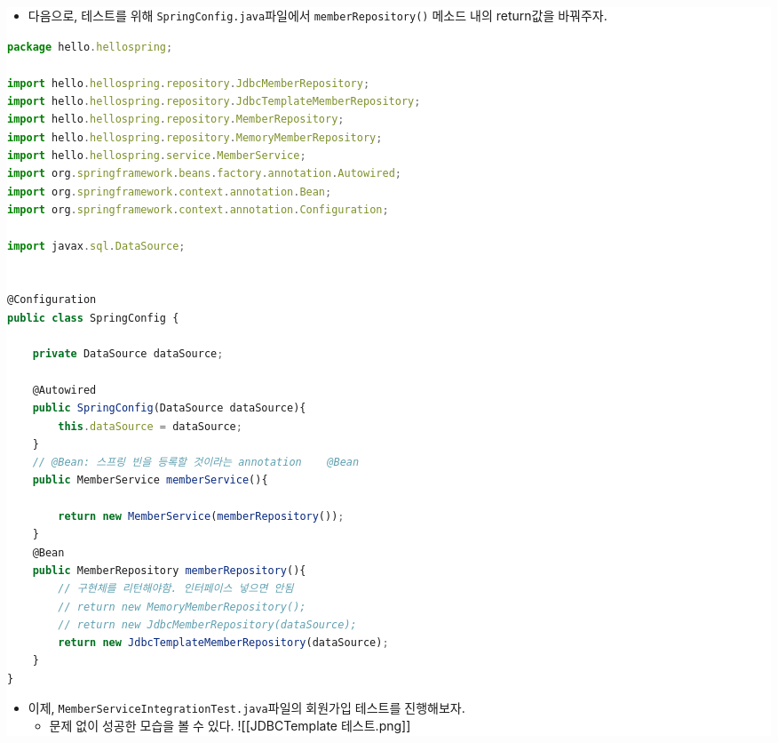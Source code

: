 - 다음으로, 테스트를 위해 `SpringConfig.java`파일에서 `memberRepository()` 메소드 내의 return값을 바꿔주자.

```js
package hello.hellospring;  
  
import hello.hellospring.repository.JdbcMemberRepository;  
import hello.hellospring.repository.JdbcTemplateMemberRepository;  
import hello.hellospring.repository.MemberRepository;  
import hello.hellospring.repository.MemoryMemberRepository;  
import hello.hellospring.service.MemberService;  
import org.springframework.beans.factory.annotation.Autowired;  
import org.springframework.context.annotation.Bean;  
import org.springframework.context.annotation.Configuration;  
  
import javax.sql.DataSource;  
  

@Configuration  
public class SpringConfig {  
  
    private DataSource dataSource;  
  
    @Autowired  
    public SpringConfig(DataSource dataSource){  
        this.dataSource = dataSource;  
    }  
    // @Bean: 스프링 빈을 등록할 것이라는 annotation    @Bean  
    public MemberService memberService(){  

        return new MemberService(memberRepository());  
    }  
    @Bean  
    public MemberRepository memberRepository(){  
        // 구현체를 리턴해야함. 인터페이스 넣으면 안됨  
        // return new MemoryMemberRepository();  
        // return new JdbcMemberRepository(dataSource);        
        return new JdbcTemplateMemberRepository(dataSource);  
    }  
}
```

- 이제, `MemberServiceIntegrationTest.java`파일의 회원가입 테스트를 진행해보자.
	- 문제 없이 성공한 모습을 볼 수 있다.
![[JDBCTemplate 테스트.png]]